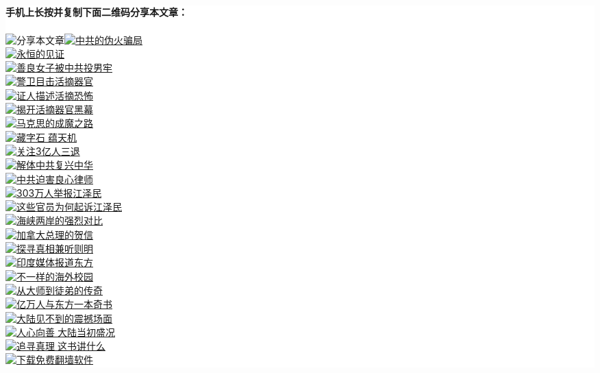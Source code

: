 <strong>手机上长按并复制下面二维码分享本文章：</strong><br><br><img src="http://d1p1.ip.zn2.us/v.php?action=qrcode&url=/gb/17/9/7/n9606901.md%231" title="分享本文章"></td><td VALIGN=TOP><a href="/gb/16/1/21/n4622075.md?dfh#1" target="_blank"><img src="https://raw.githubusercontent.com/dhila2243/djy/master/gb/300/wei-f1.jpg" title="中共的伪火骗局"  alt="中共的伪火骗局"></a><br><a href="https://github.com/dhila2243/www/blob/master/README.md?dfh#9" target="_blank"><img src="https://raw.githubusercontent.com/dhila2243/djy/master/gb/300/yong-h.jpg" title="永恒的见证"  alt="永恒的见证"></a><br><a href="/gb/13/9/29/n3974789.md?dfh#1" target="_blank"><img src="https://raw.githubusercontent.com/dhila2243/djy/master/gb/300/shang-lnz.jpg" title="善良女子被中共投男牢"  alt="善良女子被中共投男牢"></a><br><a href="/gb/16/3/16/n4663449.md?dfh#1" target="_blank"><img src="https://raw.githubusercontent.com/dhila2243/djy/master/gb/300/huo-z3.jpg" title="警卫目击活摘器官"  alt="警卫目击活摘器官"></a><br><a href="/gb/16/8/7/n8177641.md?dfh#1" target="_blank"><img src="https://raw.githubusercontent.com/dhila2243/djy/master/gb/300/huo-z4.jpg" title="证人描述活摘恐怖"  alt="证人描述活摘恐怖"></a><br><a href="/gb/10/4/19/n2881569.md?dfh#1" target="_blank"><img src="https://raw.githubusercontent.com/dhila2243/djy/master/gb/300/huo-z1.jpg" title="揭开活摘器官黑幕"  alt="揭开活摘器官黑幕"></a><br><a href="/gb/10/11/7/n3077476.md?dfh#1" target="_blank"><img src="https://raw.githubusercontent.com/dhila2243/djy/master/gb/300/ma-ks.jpg" title="马克思的成魔之路"  alt="马克思的成魔之路"></a><br><a href="/gb/14/6/9/n4173977.md?dfh#1" target="_blank"><img src="https://raw.githubusercontent.com/dhila2243/djy/master/gb/300/chang-zs.jpg" title="藏字石 蕴天机"  alt="藏字石 蕴天机"></a><br><a href="/gb/18/5/10/n10381511.md?dfh#1" target="_blank"><img src="https://raw.githubusercontent.com/dhila2243/djy/master/gb/300/st1.jpg" title="关注3亿人三退"  alt="关注3亿人三退"></a><br><a href="/gb/18/3/21/n10237682.md?dfh#1" target="_blank"><img src="https://raw.githubusercontent.com/dhila2243/djy/master/gb/300/jie-t.jpg" title="解体中共复兴中华"  alt="解体中共复兴中华"></a><br><a href="/gb/9/2/9/n2422991.md?dfh#1" target="_blank"><img src="https://raw.githubusercontent.com/dhila2243/djy/master/gb/300/gao-zs.jpg" title="中共迫害良心律师"  alt="中共迫害良心律师"></a><br><a href="/gb/18/12/9/n10900044.md?dfh#1" target="_blank"><img src="https://raw.githubusercontent.com/dhila2243/djy/master/gb/300/sj1.jpg" title="303万人举报江泽民"  alt="303万人举报江泽民"></a><br><a href="/gb/18/8/28/n10672014.md?dfh#1" target="_blank"><img src="https://raw.githubusercontent.com/dhila2243/djy/master/gb/300/sj2.jpg" title="这些官员为何起诉江泽民"  alt="这些官员为何起诉江泽民"></a><br><a href="/gb/8/12/18/n2367165.md?dfh#1" target="_blank"><img src="https://raw.githubusercontent.com/dhila2243/djy/master/gb/300/liangan.jpg" title="海峡两岸的强烈对比"  alt="海峡两岸的强烈对比"></a><br><a href="/gb/15/12/10/n4593139.md?dfh#1" target="_blank"><img src="https://raw.githubusercontent.com/dhila2243/djy/master/gb/300/jia-ndzl.jpg" title="加拿大总理的贺信"  alt="加拿大总理的贺信"></a><br><a href="/gb/11/6/17/n3289382.md?dfh#1" target="_blank"><img src="https://raw.githubusercontent.com/dhila2243/djy/master/gb/300/xiao-wd.jpg" title="探寻真相兼听则明"  alt="探寻真相兼听则明"></a><br><a href="/gb/18/10/27/n10812623.md?dfh#1" target="_blank"><img src="https://raw.githubusercontent.com/dhila2243/djy/master/gb/300/yindu.jpg" title="印度媒体报道东方"  alt="印度媒体报道东方"></a><br><a href="/gb/18/6/9/n10469652.md?dfh#1" target="_blank"><img src="https://raw.githubusercontent.com/dhila2243/djy/master/gb/300/xie-j.jpg" title="不一样的海外校园"  alt="不一样的海外校园"></a><br><a href="/gb/7/4/5/n1669415.md?dfh#1" target="_blank"><img src="https://raw.githubusercontent.com/dhila2243/djy/master/gb/300/li-up.jpg" title="从大师到徒弟的传奇"  alt="从大师到徒弟的传奇"></a><br><a href="/gb/17/5/26/n9191512.md?dfh#1" target="_blank"><img src="https://raw.githubusercontent.com/dhila2243/djy/master/gb/300/zfl2.jpg" title="亿万人与东方一本奇书"  alt="亿万人与东方一本奇书"></a><br><a href="/gb/13/11/27/n4020290.md?dfh#1" target="_blank"><img src="https://raw.githubusercontent.com/dhila2243/djy/master/gb/300/zhen-h.jpg" title="大陆见不到的震撼场面"  alt="大陆见不到的震撼场面"></a><br><a href="/gb/15/7/17/n4482910.md?dfh#1" target="_blank"><img src="https://raw.githubusercontent.com/dhila2243/djy/master/gb/300/dalu-sk.jpg" title="人心向善 大陆当初盛况"  alt="人心向善 大陆当初盛况"></a><br><a href="/gb/19/1/5/n10955468.md?dfh#1" target="_blank"><img src="https://raw.githubusercontent.com/dhila2243/djy/master/gb/300/zfl1.jpg" title="追寻真理 这书讲什么"  alt="追寻真理 这书讲什么"></a><br><a href="https://github.com/bannedbook/fanqiang/wiki" target="_blank"><img src="https://raw.githubusercontent.com/dhila2243/djy/master/gb/300/fq1.jpg" title="下载免费翻墙软件"  alt="下载免费翻墙软件"></a><br></td></tr></table>